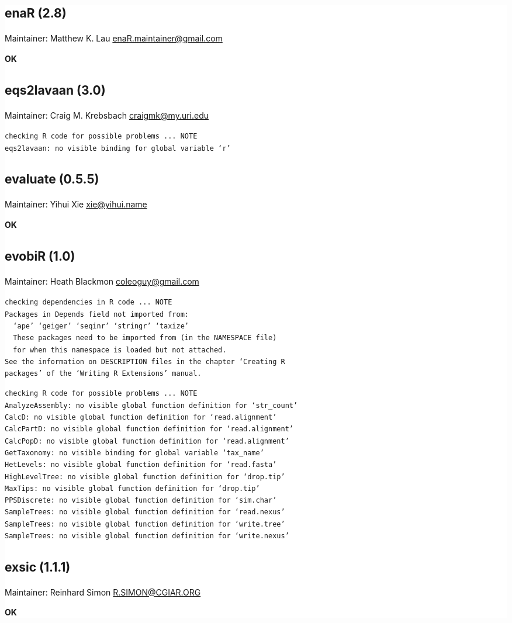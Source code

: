 ## enaR (2.8)
Maintainer: Matthew K. Lau <enaR.maintainer@gmail.com>

__OK__

## eqs2lavaan (3.0)
Maintainer: Craig M. Krebsbach <craigmk@my.uri.edu>

```
checking R code for possible problems ... NOTE
eqs2lavaan: no visible binding for global variable ‘r’
```

## evaluate (0.5.5)
Maintainer: Yihui Xie <xie@yihui.name>

__OK__

## evobiR (1.0)
Maintainer: Heath Blackmon <coleoguy@gmail.com>

```
checking dependencies in R code ... NOTE
Packages in Depends field not imported from:
  ‘ape’ ‘geiger’ ‘seqinr’ ‘stringr’ ‘taxize’
  These packages need to be imported from (in the NAMESPACE file)
  for when this namespace is loaded but not attached.
See the information on DESCRIPTION files in the chapter ‘Creating R
packages’ of the ‘Writing R Extensions’ manual.
```
```
checking R code for possible problems ... NOTE
AnalyzeAssembly: no visible global function definition for ‘str_count’
CalcD: no visible global function definition for ‘read.alignment’
CalcPartD: no visible global function definition for ‘read.alignment’
CalcPopD: no visible global function definition for ‘read.alignment’
GetTaxonomy: no visible binding for global variable ‘tax_name’
HetLevels: no visible global function definition for ‘read.fasta’
HighLevelTree: no visible global function definition for ‘drop.tip’
MaxTips: no visible global function definition for ‘drop.tip’
PPSDiscrete: no visible global function definition for ‘sim.char’
SampleTrees: no visible global function definition for ‘read.nexus’
SampleTrees: no visible global function definition for ‘write.tree’
SampleTrees: no visible global function definition for ‘write.nexus’
```

## exsic (1.1.1)
Maintainer: Reinhard Simon <R.SIMON@CGIAR.ORG>

__OK__
